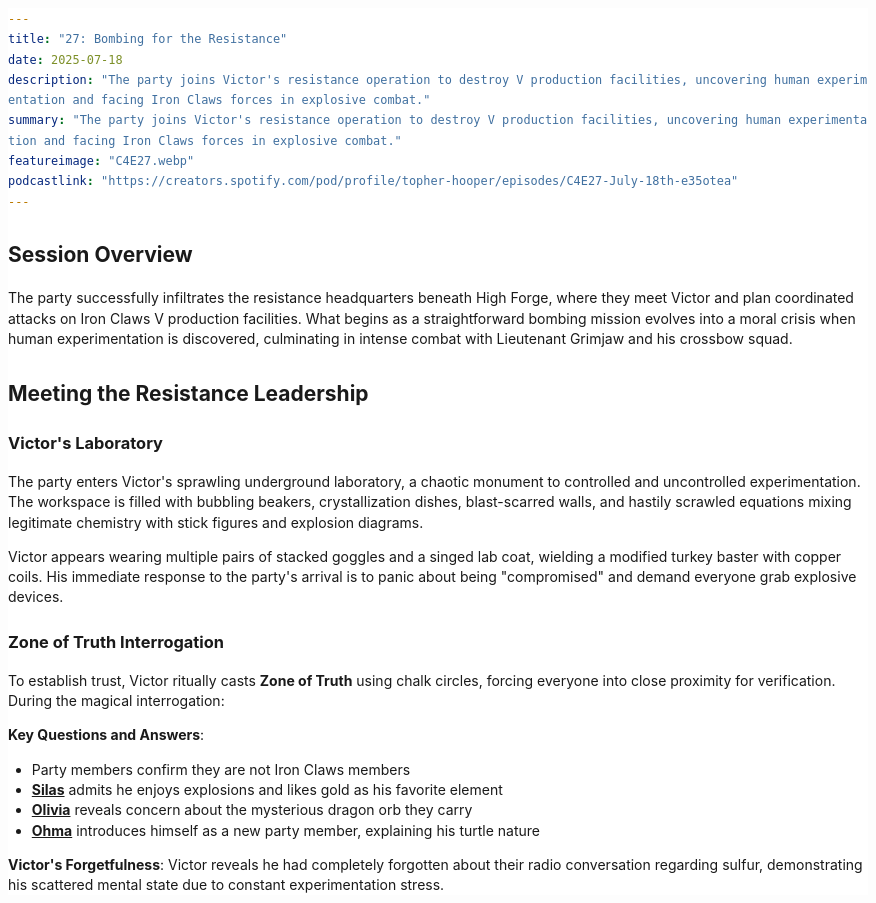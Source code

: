 ```yaml
---
title: "27: Bombing for the Resistance"
date: 2025-07-18
description: "The party joins Victor's resistance operation to destroy V production facilities, uncovering human experimentation and facing Iron Claws forces in explosive combat."
summary: "The party joins Victor's resistance operation to destroy V production facilities, uncovering human experimentation and facing Iron Claws forces in explosive combat."
featureimage: "C4E27.webp"
podcastlink: "https://creators.spotify.com/pod/profile/topher-hooper/episodes/C4E27-July-18th-e35otea"
---
```


## Session Overview

The party successfully infiltrates the resistance headquarters beneath High Forge, where they meet Victor and plan coordinated attacks on Iron Claws V production facilities. What begins as a straightforward bombing mission evolves into a moral crisis when human experimentation is discovered, culminating in intense combat with Lieutenant Grimjaw and his crossbow squad.

## Meeting the Resistance Leadership

### Victor's Laboratory

The party enters Victor's sprawling underground laboratory, a chaotic monument to controlled and uncontrolled experimentation. The workspace is filled with bubbling beakers, crystallization dishes, blast-scarred walls, and hastily scrawled equations mixing legitimate chemistry with stick figures and explosion diagrams.

Victor appears wearing multiple pairs of stacked goggles and a singed lab coat, wielding a modified turkey baster with copper coils. His immediate response to the party's arrival is to panic about being "compromised" and demand everyone grab explosive devices.

### Zone of Truth Interrogation

To establish trust, Victor ritually casts **Zone of Truth** using chalk circles, forcing everyone into close proximity for verification. During the magical interrogation:

**Key Questions and Answers**:
- Party members confirm they are not Iron Claws members
- **[Silas](/player-characters/Silas)** admits he enjoys explosions and likes gold as his favorite element
- **[Olivia](/player-characters/Olivia)** reveals concern about the mysterious dragon orb they carry
- **[Ohma](/player-characters/Ohma)** introduces himself as a new party member, explaining his turtle nature

**Victor's Forgetfulness**: Victor reveals he had completely forgotten about their radio conversation regarding sulfur, demonstrating his scattered mental state due to constant experimentation stress.
